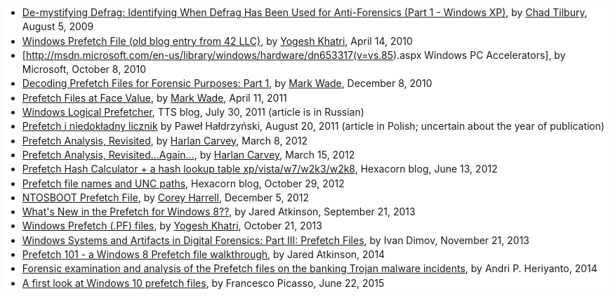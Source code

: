 - [De-mystifying Defrag: Identifying When Defrag Has Been Used for
  Anti-Forensics (Part 1 - Windows
  XP)](http://computer-forensics.sans.org/blog/2009/08/05/de-mystifying-defrag-identifying-when-defrag-has-been-used-for-anti-forensics-part-1-windows-xp/),
  by [Chad Tilbury](Chad_Tilbury "wikilink"), August 5, 2009
- [Windows Prefetch File (old blog entry from 42
  LLC)](http://www.swiftforensics.com/2010/04/the-windows-prefetchfile.html),
  by [Yogesh Khatri](Yogesh_Khatri "wikilink"), April 14, 2010
- \[<http://msdn.microsoft.com/en-us/library/windows/hardware/dn653317(v=vs.85>).aspx
  Windows PC Accelerators\], by Microsoft, October 8, 2010
- [Decoding Prefetch Files for Forensic Purposes: Part
  1](http://www.dfinews.com/articles/2010/12/decoding-prefetch-files-forensic-purposes-part-1),
  by [Mark Wade](Mark_Wade "wikilink"), December 8, 2010
- [Prefetch Files at Face
  Value](http://crucialsecurityblog.harris.com/2011/04/11/prefetch-files-at-face-value/),
  by [Mark Wade](Mark_Wade "wikilink"), April 11, 2011
- [Windows Logical
  Prefetcher](http://kitrap08.blogspot.hk/2011/07/windows-logical-prefetcher.html),
  TTS blog, July 30, 2011 (article is in Russian)
- [Prefetch i niedokładny
  licznik](http://labit.in/pliki-prefetch-w-windows/) by Paweł
  Hałdrzyński, August 20, 2011 (article in Polish; uncertain about the
  year of publication)
- [Prefetch Analysis,
  Revisited](http://windowsir.blogspot.ch/2012/03/prefetch-analysis-revisited.html),
  by [Harlan Carvey](Harlan_Carvey "wikilink"), March 8, 2012
- [Prefetch Analysis,
  Revisited...Again...](http://windowsir.blogspot.ch/2012/03/prefetch-analysis-revisitedagain.html),
  by [Harlan Carvey](Harlan_Carvey "wikilink"), March 15, 2012
- [Prefetch Hash Calculator + a hash lookup table
  xp/vista/w7/w2k3/w2k8](http://www.hexacorn.com/blog/2012/06/13/prefetch-hash-calculator-a-hash-lookup-table-xpvistaw7w2k3w2k8/),
  Hexacorn blog, June 13, 2012
- [Prefetch file names and UNC
  paths](http://www.hexacorn.com/blog/2012/10/29/prefetch-file-names-and-unc-paths/),
  Hexacorn blog, October 29, 2012
- [NTOSBOOT Prefetch
  File](http://journeyintoir.blogspot.ch/2012/12/ntosboot-prefetch-file.html),
  by [Corey Harrell](Corey_Harrell "wikilink"), December 5, 2012
- [What's New in the Prefetch for Windows
  8??](http://www.invoke-ir.com/2013/09/whats-new-in-prefetch-for-windows-8.html),
  by Jared Atkinson, September 21, 2013
- [Windows Prefetch (.PF)
  files](http://www.swiftforensics.com/2013/10/windows-prefetch-pf-files.html?m=1),
  by [Yogesh Khatri](Yogesh_Khatri "wikilink"), October 21, 2013
- [Windows Systems and Artifacts in Digital Forensics: Part III:
  Prefetch
  Files](http://resources.infosecinstitute.com/windows-systems-artifacts-digital-forensics-part-iii-prefetch-files/),
  by Ivan Dimov, November 21, 2013
- [Prefetch 101 - a Windows 8 Prefetch file
  walkthrough](http://i.imgur.com/riuljsK.jpg), by Jared Atkinson, 2014
- [Forensic examination and analysis of the Prefetch files on the
  banking Trojan malware
  incidents](http://ro.ecu.edu.au/cgi/viewcontent.cgi?article=1132&context=adf),
  by Andri P. Heriyanto, 2014
- [A first look at Windows 10 prefetch
  files](http://blog.digital-forensics.it/2015/06/a-first-look-at-windows-10-prefetch.html),
  by Francesco Picasso, June 22, 2015
